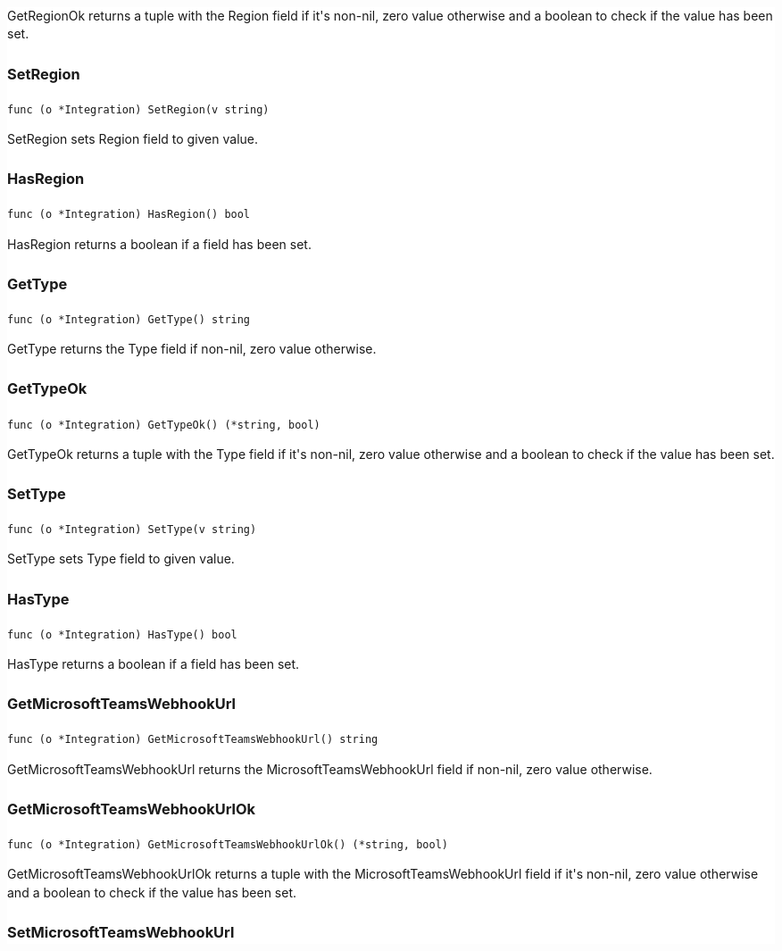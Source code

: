 GetRegionOk returns a tuple with the Region field if it's non-nil, zero value otherwise
and a boolean to check if the value has been set.

### SetRegion

`func (o *Integration) SetRegion(v string)`

SetRegion sets Region field to given value.

### HasRegion

`func (o *Integration) HasRegion() bool`

HasRegion returns a boolean if a field has been set.

### GetType

`func (o *Integration) GetType() string`

GetType returns the Type field if non-nil, zero value otherwise.

### GetTypeOk

`func (o *Integration) GetTypeOk() (*string, bool)`

GetTypeOk returns a tuple with the Type field if it's non-nil, zero value otherwise
and a boolean to check if the value has been set.

### SetType

`func (o *Integration) SetType(v string)`

SetType sets Type field to given value.

### HasType

`func (o *Integration) HasType() bool`

HasType returns a boolean if a field has been set.

### GetMicrosoftTeamsWebhookUrl

`func (o *Integration) GetMicrosoftTeamsWebhookUrl() string`

GetMicrosoftTeamsWebhookUrl returns the MicrosoftTeamsWebhookUrl field if non-nil, zero value otherwise.

### GetMicrosoftTeamsWebhookUrlOk

`func (o *Integration) GetMicrosoftTeamsWebhookUrlOk() (*string, bool)`

GetMicrosoftTeamsWebhookUrlOk returns a tuple with the MicrosoftTeamsWebhookUrl field if it's non-nil, zero value otherwise
and a boolean to check if the value has been set.

### SetMicrosoftTeamsWebhookUrl
